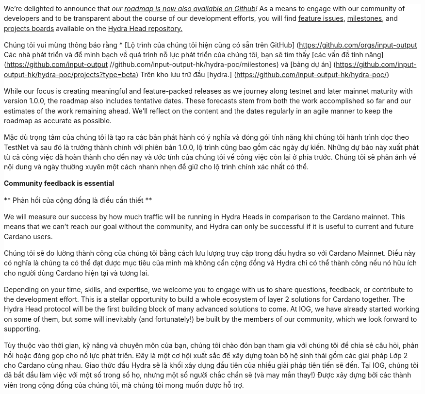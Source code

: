 We’re delighted to announce that *our [roadmap is now also available on Github](https://github.com/orgs/input-output-hk/projects/21)!* As a means to engage with our community of developers and to be transparent about the course of our development efforts, you will find [feature issues](https://github.com/input-output-hk/hydra-poc/labels/feature), [milestones](https://github.com/input-output-hk/hydra-poc/milestones), and [projects boards](https://github.com/input-output-hk/hydra-poc/projects?type=beta) available on the [Hydra Head repository.](https://github.com/input-output-hk/hydra-poc/)

Chúng tôi vui mừng thông báo rằng * [Lộ trình của chúng tôi hiện cũng có sẵn trên GitHub] (https://github.com/orgs/input-output
Các nhà phát triển và để minh bạch về quá trình nỗ lực phát triển của chúng tôi, bạn sẽ tìm thấy [các vấn đề tính năng] (https://github.com/input-output
//github.com/input-output-hk/hydra-poc/milestones) và [bảng dự án] (https://github.com/input-output-hk/hydra-poc/projects?type=beta)
Trên kho lưu trữ đầu [hydra.] (https://github.com/input-output-hk/hydra-poc/)

While our focus is creating meaningful and feature-packed releases as we journey along testnet and later mainnet maturity with version 1.0.0, the roadmap also includes tentative dates. These forecasts stem from both the work accomplished so far and our estimates of the work remaining ahead. We’ll reflect on the content and the dates regularly in an agile manner to keep the roadmap as accurate as possible.

Mặc dù trọng tâm của chúng tôi là tạo ra các bản phát hành có ý nghĩa và đóng gói tính năng khi chúng tôi hành trình dọc theo TestNet và sau đó là trưởng thành chính với phiên bản 1.0.0, lộ trình cũng bao gồm các ngày dự kiến.
Những dự báo này xuất phát từ cả công việc đã hoàn thành cho đến nay và ước tính của chúng tôi về công việc còn lại ở phía trước.
Chúng tôi sẽ phản ánh về nội dung và ngày thường xuyên một cách nhanh nhẹn để giữ cho lộ trình chính xác nhất có thể.

**Community feedback is essential**

** Phản hồi của cộng đồng là điều cần thiết **

We will measure our success by how much traffic will be running in Hydra Heads in comparison to the Cardano mainnet. This means that we can’t reach our goal without the community, and Hydra can only be successful if it is useful to current and future Cardano users.

Chúng tôi sẽ đo lường thành công của chúng tôi bằng cách lưu lượng truy cập trong đầu hydra so với Cardano Mainnet.
Điều này có nghĩa là chúng ta có thể đạt được mục tiêu của mình mà không cần cộng đồng và Hydra chỉ có thể thành công nếu nó hữu ích cho người dùng Cardano hiện tại và tương lai.

Depending on your time, skills, and expertise, we welcome you to engage with us to share questions, feedback, or contribute to the development effort. This is a stellar opportunity to build a whole ecosystem of layer 2 solutions for Cardano together. The Hydra Head protocol will be the first building block of many advanced solutions to come. At IOG, we have already started working on some of them, but some will inevitably (and fortunately!) be built by the members of our community, which we look forward to supporting.

Tùy thuộc vào thời gian, kỹ năng và chuyên môn của bạn, chúng tôi chào đón bạn tham gia với chúng tôi để chia sẻ câu hỏi, phản hồi hoặc đóng góp cho nỗ lực phát triển.
Đây là một cơ hội xuất sắc để xây dựng toàn bộ hệ sinh thái gồm các giải pháp Lớp 2 cho Cardano cùng nhau.
Giao thức đầu Hydra sẽ là khối xây dựng đầu tiên của nhiều giải pháp tiên tiến sẽ đến.
Tại IOG, chúng tôi đã bắt đầu làm việc với một số trong số họ, nhưng một số người chắc chắn sẽ (và may mắn thay!) Được xây dựng bởi các thành viên trong cộng đồng của chúng tôi, mà chúng tôi mong muốn được hỗ trợ.
